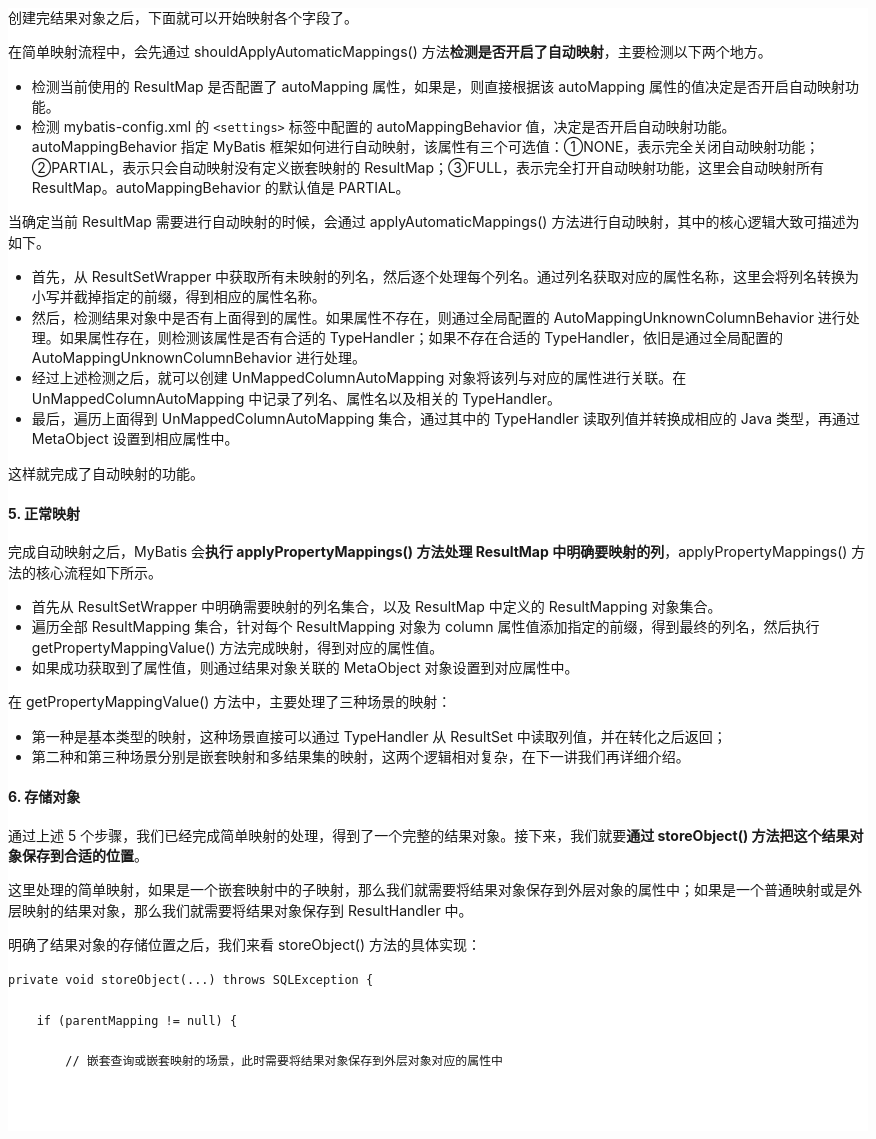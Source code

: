 <p>创建完结果对象之后，下面就可以开始映射各个字段了。</p>

<p>在简单映射流程中，会先通过 shouldApplyAutomaticMappings() 方法<strong>检测是否开启了自动映射</strong>，主要检测以下两个地方。</p>

<ul>
<li>检测当前使用的 ResultMap 是否配置了 autoMapping 属性，如果是，则直接根据该 autoMapping 属性的值决定是否开启自动映射功能。</li>
<li>检测 mybatis-config.xml 的 <code>&lt;settings&gt;</code> 标签中配置的 autoMappingBehavior 值，决定是否开启自动映射功能。autoMappingBehavior 指定 MyBatis 框架如何进行自动映射，该属性有三个可选值：①NONE，表示完全关闭自动映射功能；②PARTIAL，表示只会自动映射没有定义嵌套映射的 ResultMap；③FULL，表示完全打开自动映射功能，这里会自动映射所有 ResultMap。autoMappingBehavior 的默认值是 PARTIAL。</li>
</ul>

<p>当确定当前 ResultMap 需要进行自动映射的时候，会通过 applyAutomaticMappings() 方法进行自动映射，其中的核心逻辑大致可描述为如下。</p>

<ul>
<li>首先，从 ResultSetWrapper 中获取所有未映射的列名，然后逐个处理每个列名。通过列名获取对应的属性名称，这里会将列名转换为小写并截掉指定的前缀，得到相应的属性名称。</li>
<li>然后，检测结果对象中是否有上面得到的属性。如果属性不存在，则通过全局配置的 AutoMappingUnknownColumnBehavior 进行处理。如果属性存在，则检测该属性是否有合适的 TypeHandler；如果不存在合适的 TypeHandler，依旧是通过全局配置的 AutoMappingUnknownColumnBehavior 进行处理。</li>
<li>经过上述检测之后，就可以创建 UnMappedColumnAutoMapping 对象将该列与对应的属性进行关联。在 UnMappedColumnAutoMapping 中记录了列名、属性名以及相关的 TypeHandler。</li>
<li>最后，遍历上面得到 UnMappedColumnAutoMapping 集合，通过其中的 TypeHandler 读取列值并转换成相应的 Java 类型，再通过 MetaObject 设置到相应属性中。</li>
</ul>

<p>这样就完成了自动映射的功能。</p>

<h4 id="5-正常映射">5. 正常映射</h4>

<p>完成自动映射之后，MyBatis 会<strong>执行 applyPropertyMappings() 方法处理 ResultMap 中明确要映射的列</strong>，applyPropertyMappings() 方法的核心流程如下所示。</p>

<ul>
<li>首先从 ResultSetWrapper 中明确需要映射的列名集合，以及 ResultMap 中定义的 ResultMapping 对象集合。</li>
<li>遍历全部 ResultMapping 集合，针对每个 ResultMapping 对象为 column 属性值添加指定的前缀，得到最终的列名，然后执行 getPropertyMappingValue() 方法完成映射，得到对应的属性值。</li>
<li>如果成功获取到了属性值，则通过结果对象关联的 MetaObject 对象设置到对应属性中。</li>
</ul>

<p>在 getPropertyMappingValue() 方法中，主要处理了三种场景的映射：</p>

<ul>
<li>第一种是基本类型的映射，这种场景直接可以通过 TypeHandler 从 ResultSet 中读取列值，并在转化之后返回；</li>
<li>第二种和第三种场景分别是嵌套映射和多结果集的映射，这两个逻辑相对复杂，在下一讲我们再详细介绍。</li>
</ul>

<h4 id="6-存储对象">6. 存储对象</h4>

<p>通过上述 5 个步骤，我们已经完成简单映射的处理，得到了一个完整的结果对象。接下来，我们就要<strong>通过 storeObject() 方法把这个结果对象保存到合适的位置</strong>。</p>

<p>这里处理的简单映射，如果是一个嵌套映射中的子映射，那么我们就需要将结果对象保存到外层对象的属性中；如果是一个普通映射或是外层映射的结果对象，那么我们就需要将结果对象保存到 ResultHandler 中。</p>

<p>明确了结果对象的存储位置之后，我们来看 storeObject() 方法的具体实现：</p>

<pre><code>private void storeObject(...) throws SQLException {

    if (parentMapping != null) {

        // 嵌套查询或嵌套映射的场景，此时需要将结果对象保存到外层对象对应的属性中
